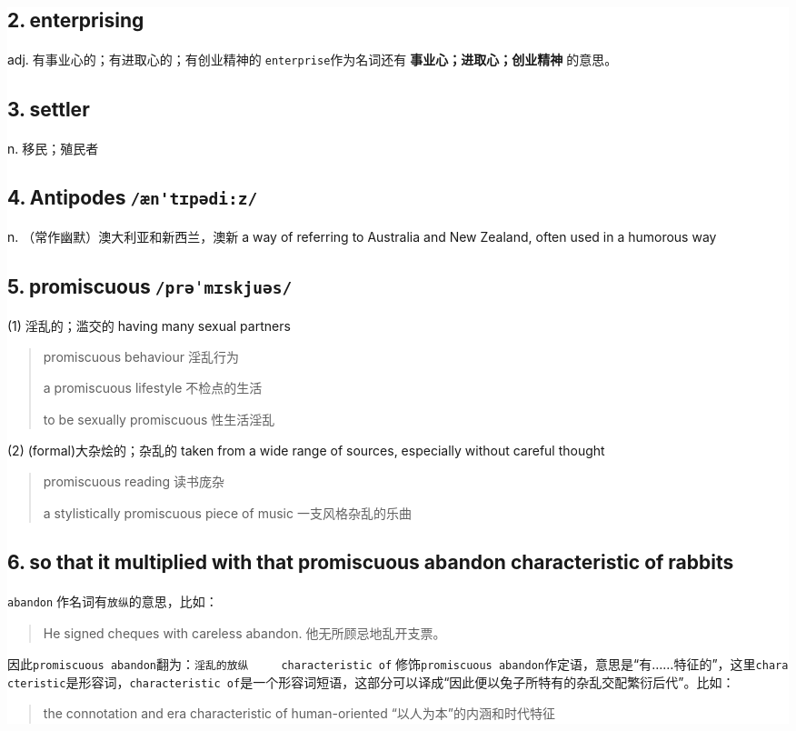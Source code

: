 
## 2. enterprising
adj. 有事业心的；有进取心的；有创业精神的
`enterprise`作为名词还有 **事业心；进取心；创业精神** 的意思。


## 3. settler
n. 移民；殖民者


## 4. Antipodes `/æn'tɪpədi:z/`
n. （常作幽默）澳大利亚和新西兰，澳新
a way of referring to Australia and New Zealand, often used in a humorous way


## 5. promiscuous `/prəˈmɪskjuəs/`
(1) 淫乱的；滥交的
having many sexual partners
> promiscuous behaviour
> 淫乱行为
> 
> a promiscuous lifestyle
> 不检点的生活
> 
> to be sexually promiscuous
> 性生活淫乱
> 

(2) (formal)大杂烩的；杂乱的
taken from a wide range of sources, especially without careful thought
> promiscuous reading
> 读书庞杂
> 
> a stylistically promiscuous piece of music
> 一支风格杂乱的乐曲
> 


## 6. so that it multiplied with that promiscuous abandon characteristic of rabbits
`abandon` 作名词有`放纵`的意思，比如：
> He signed cheques with careless abandon.
> 他无所顾忌地乱开支票。
> 
因此`promiscuous abandon`翻为：`淫乱的放纵`
&emsp;&emsp; `characteristic of` 修饰`promiscuous abandon`作定语，意思是“有……特征的”，这里`characteristic`是形容词，`characteristic of`是一个形容词短语，这部分可以译成“因此便以兔子所特有的杂乱交配繁衍后代”。比如：
> the connotation and era characteristic of human-oriented
> “以人为本”的内涵和时代特征
> 
